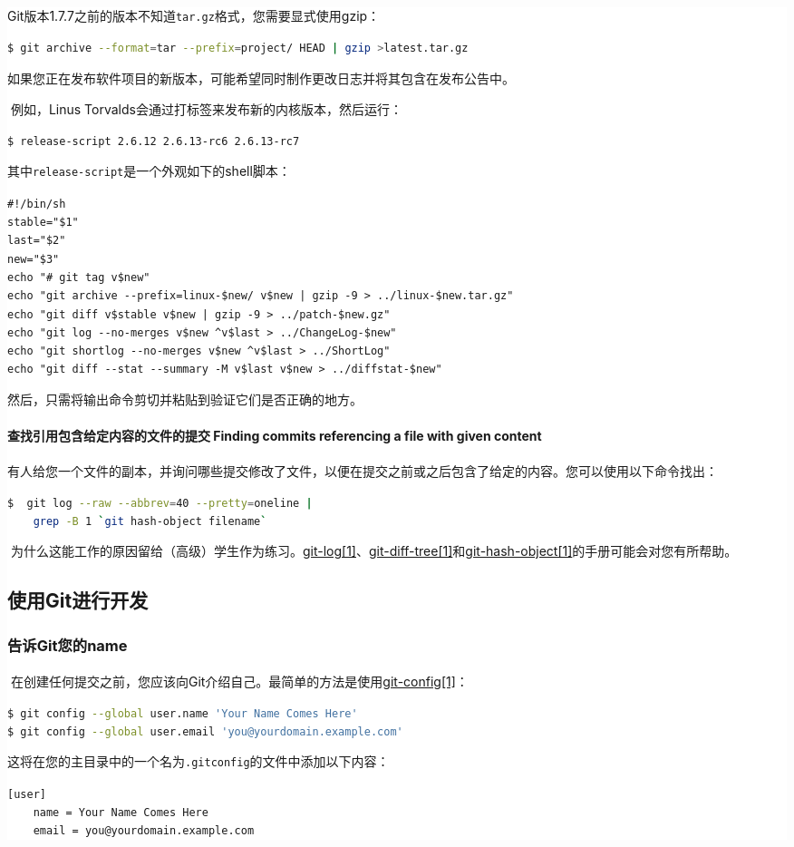 ​	Git版本1.7.7之前的版本不知道`tar.gz`格式，您需要显式使用gzip：

``` bash
$ git archive --format=tar --prefix=project/ HEAD | gzip >latest.tar.gz
```

​	如果您正在发布软件项目的新版本，可能希望同时制作更改日志并将其包含在发布公告中。

​	例如，Linus Torvalds会通过打标签来发布新的内核版本，然后运行：

``` bash
$ release-script 2.6.12 2.6.13-rc6 2.6.13-rc7
```

其中`release-script`是一个外观如下的shell脚本：

```
#!/bin/sh
stable="$1"
last="$2"
new="$3"
echo "# git tag v$new"
echo "git archive --prefix=linux-$new/ v$new | gzip -9 > ../linux-$new.tar.gz"
echo "git diff v$stable v$new | gzip -9 > ../patch-$new.gz"
echo "git log --no-merges v$new ^v$last > ../ChangeLog-$new"
echo "git shortlog --no-merges v$new ^v$last > ../ShortLog"
echo "git diff --stat --summary -M v$last v$new > ../diffstat-$new"
```

然后，只需将输出命令剪切并粘贴到验证它们是否正确的地方。

#### 查找引用包含给定内容的文件的提交 Finding commits referencing a file with given content

​	有人给您一个文件的副本，并询问哪些提交修改了文件，以便在提交之前或之后包含了给定的内容。您可以使用以下命令找出：

``` bash
$  git log --raw --abbrev=40 --pretty=oneline |
	grep -B 1 `git hash-object filename`
```

​	为什么这能工作的原因留给（高级）学生作为练习。[git-log[1]](https://chat.openai.com/1/git-log)、[git-diff-tree[1]](https://chat.openai.com/1/git-diff-tree)和[git-hash-object[1]](https://chat.openai.com/1/git-hash-object)的手册可能会对您有所帮助。

## 使用Git进行开发

### 告诉Git您的name

​	在创建任何提交之前，您应该向Git介绍自己。最简单的方法是使用[git-config[1]](https://chat.openai.com/1/git-config)：

``` bash
$ git config --global user.name 'Your Name Comes Here'
$ git config --global user.email 'you@yourdomain.example.com'
```

​	这将在您的主目录中的一个名为`.gitconfig`的文件中添加以下内容：

```
[user]
	name = Your Name Comes Here
	email = you@yourdomain.example.com
```
